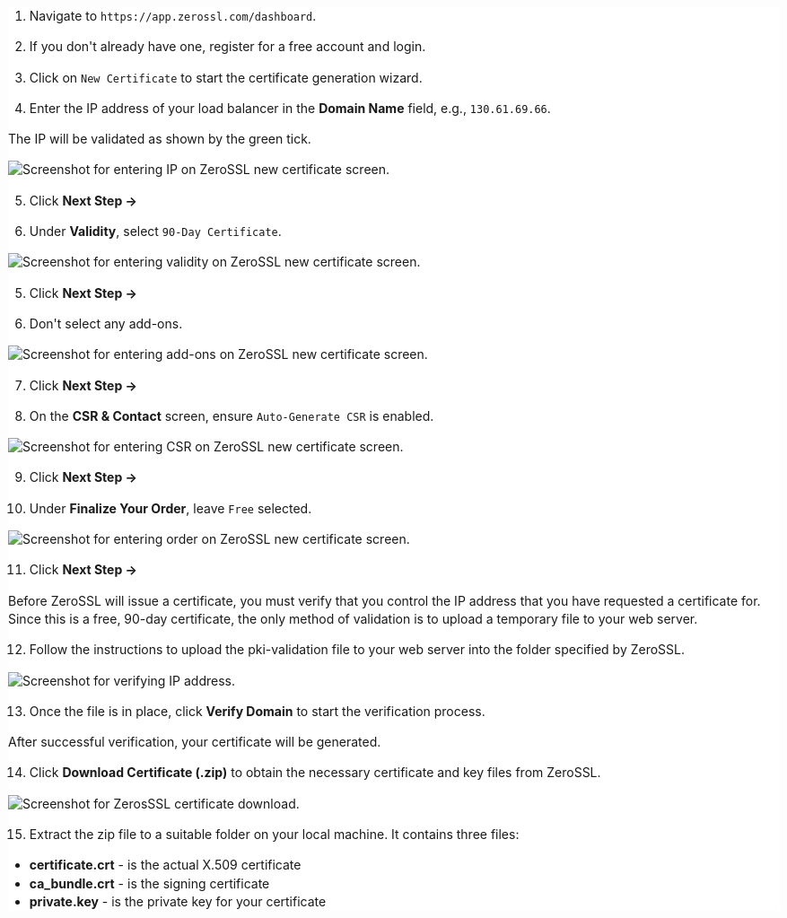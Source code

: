 1. Navigate to `https://app.zerossl.com/dashboard`.

2. If you don't already have one, register for a free account and login.

3. Click on `New Certificate` to start the certificate generation wizard.

4. Enter the IP address of your load balancer in the **Domain Name** field, e.g., `130.61.69.66`.

The IP will be validated as shown by the green tick.

![Screenshot for entering IP on ZeroSSL new certificate screen.](zerossl-ip.png "Screenshot for entering IP on ZeroSSL new certificate screen.")

5. Click **Next Step ->**

4. Under **Validity**, select `90-Day Certificate`.

![Screenshot for entering validity on ZeroSSL new certificate screen.](zerossl-validity.png "Screenshot for entering validity on ZeroSSL new certificate screen.")

5. Click **Next Step ->**

6. Don't select any add-ons. 

![Screenshot for entering add-ons on ZeroSSL new certificate screen.](zerossl-addons.png "Screenshot for entering add-ons on ZeroSSL new certificate screen.")

7. Click  **Next Step ->**

8. On the **CSR & Contact** screen, ensure `Auto-Generate CSR` is enabled.

![Screenshot for entering CSR on ZeroSSL new certificate screen.](zerossl-CSR.png "Screenshot for entering CSR on ZeroSSL new certificate screen.")

9. Click **Next Step ->**

10. Under **Finalize Your Order**, leave `Free` selected.

![Screenshot for entering order on ZeroSSL new certificate screen.](zerossl-freeorder.png "Screenshot for entering order on ZeroSSL new certificate screen.")

11. Click **Next Step ->**

Before ZeroSSL will issue a certificate, you must verify that you control the IP address that you have requested a certificate for. Since this is a free, 90-day certificate, the only method of validation is to upload a temporary file to your web server.

12. Follow the instructions to upload the pki-validation file to your web server into the folder specified by ZeroSSL.

![Screenshot for verifying IP address.](zerossl-verify.png "Screenshot for verifying IP address.")

13. Once the file is in place, click **Verify Domain** to start the verification process.

After successful verification, your certificate will be generated.

14. Click **Download Certificate (.zip)** to obtain the necessary certificate and key files from ZeroSSL.

![Screenshot for ZerosSSL certificate download.](zerossl-download.png "Screenshot for ZerosSSL certificate download.")

15. Extract the zip file to a suitable folder on your local machine. It contains three files:

 - **certificate.crt** - is the actual X.509 certificate
 - **ca_bundle.crt** - is the signing certificate
 - **private.key** - is the private key for your certificate
